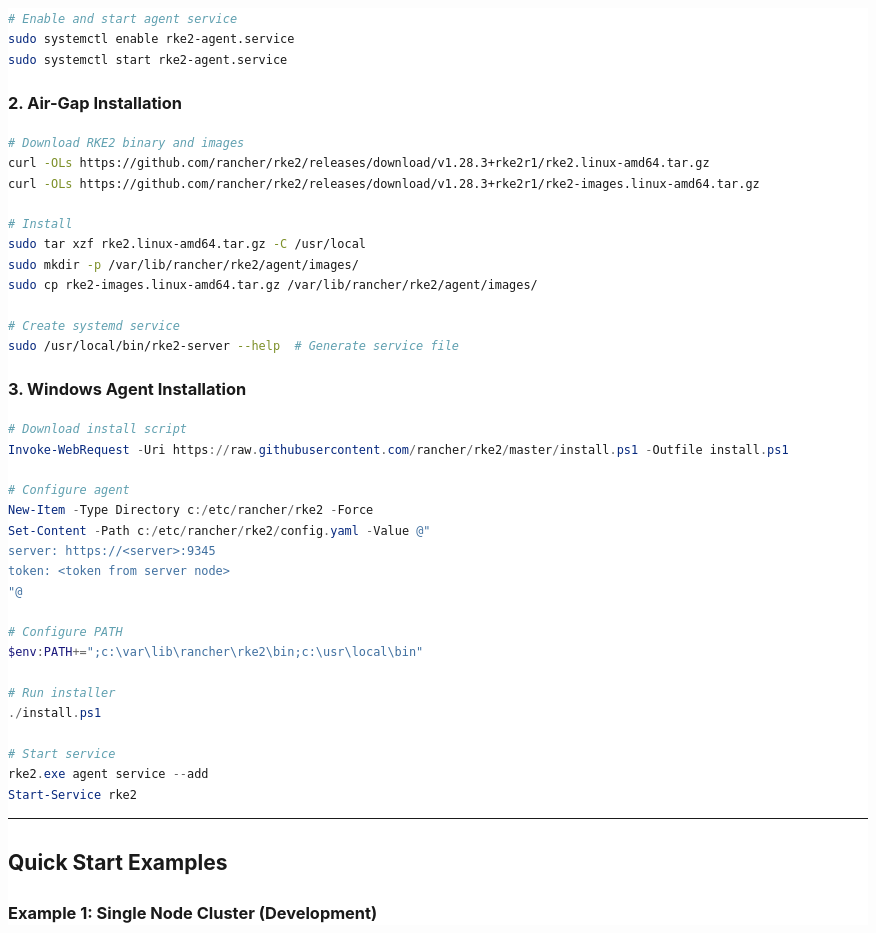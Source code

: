 ```bash
# Enable and start agent service
sudo systemctl enable rke2-agent.service
sudo systemctl start rke2-agent.service
```

### 2. Air-Gap Installation

```bash
# Download RKE2 binary and images
curl -OLs https://github.com/rancher/rke2/releases/download/v1.28.3+rke2r1/rke2.linux-amd64.tar.gz
curl -OLs https://github.com/rancher/rke2/releases/download/v1.28.3+rke2r1/rke2-images.linux-amd64.tar.gz

# Install
sudo tar xzf rke2.linux-amd64.tar.gz -C /usr/local
sudo mkdir -p /var/lib/rancher/rke2/agent/images/
sudo cp rke2-images.linux-amd64.tar.gz /var/lib/rancher/rke2/agent/images/

# Create systemd service
sudo /usr/local/bin/rke2-server --help  # Generate service file
```

### 3. Windows Agent Installation

```powershell
# Download install script
Invoke-WebRequest -Uri https://raw.githubusercontent.com/rancher/rke2/master/install.ps1 -Outfile install.ps1

# Configure agent
New-Item -Type Directory c:/etc/rancher/rke2 -Force
Set-Content -Path c:/etc/rancher/rke2/config.yaml -Value @"
server: https://<server>:9345
token: <token from server node>
"@

# Configure PATH
$env:PATH+=";c:\var\lib\rancher\rke2\bin;c:\usr\local\bin"

# Run installer
./install.ps1

# Start service
rke2.exe agent service --add
Start-Service rke2
```

---

## Quick Start Examples

### Example 1: Single Node Cluster (Development)
